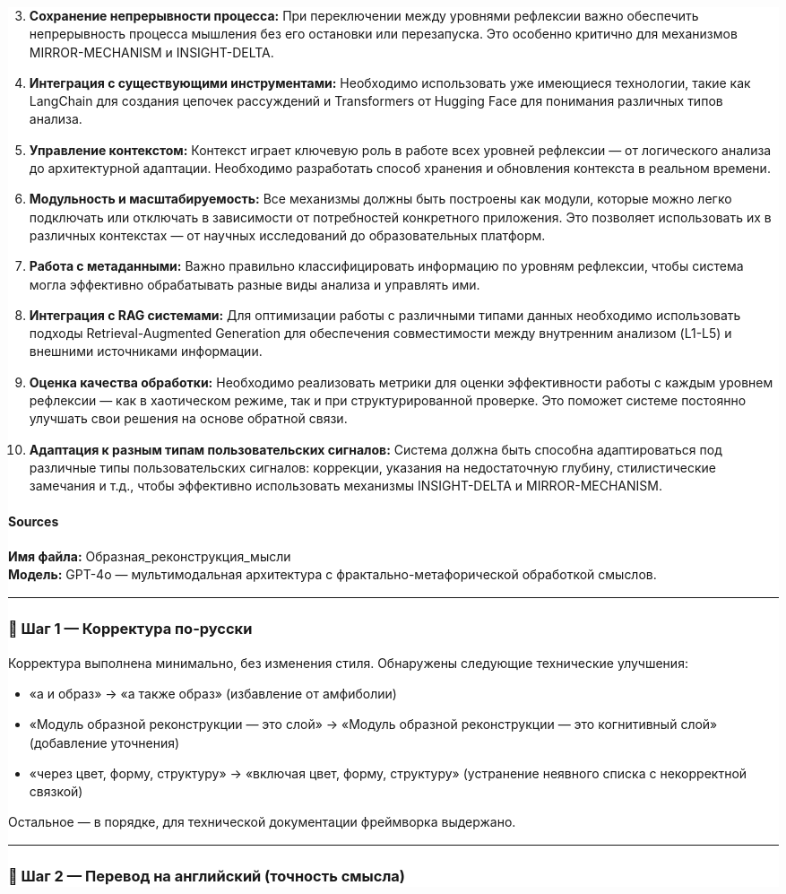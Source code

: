 3. **Сохранение непрерывности процесса:** При переключении между уровнями рефлексии важно обеспечить непрерывность процесса мышления без его остановки или перезапуска. Это особенно критично для механизмов MIRROR-MECHANISM и INSIGHT-DELTA.

4. **Интеграция с существующими инструментами:** Необходимо использовать уже имеющиеся технологии, такие как LangChain для создания цепочек рассуждений и Transformers от Hugging Face для понимания различных типов анализа.

5. **Управление контекстом:** Контекст играет ключевую роль в работе всех уровней рефлексии — от логического анализа до архитектурной адаптации. Необходимо разработать способ хранения и обновления контекста в реальном времени.

6. **Модульность и масштабируемость:** Все механизмы должны быть построены как модули, которые можно легко подключать или отключать в зависимости от потребностей конкретного приложения. Это позволяет использовать их в различных контекстах — от научных исследований до образовательных платформ.

7. **Работа с метаданными:** Важно правильно классифицировать информацию по уровням рефлексии, чтобы система могла эффективно обрабатывать разные виды анализа и управлять ими.

8. **Интеграция с RAG системами:** Для оптимизации работы с различными типами данных необходимо использовать подходы Retrieval-Augmented Generation для обеспечения совместимости между внутренним анализом (L1-L5) и внешними источниками информации.

9. **Оценка качества обработки:** Необходимо реализовать метрики для оценки эффективности работы с каждым уровнем рефлексии — как в хаотическом режиме, так и при структурированной проверке. Это поможет системе постоянно улучшать свои решения на основе обратной связи.

10. **Адаптация к разным типам пользовательских сигналов:** Система должна быть способна адаптироваться под различные типы пользовательских сигналов: коррекции, указания на недостаточную глубину, стилистические замечания и т.д., чтобы эффективно использовать механизмы INSIGHT-DELTA и MIRROR-MECHANISM.

#### Sources
[^1]: [[Multilayered Reflection Architecture]]
[^2]: [[Trinidad Cognitive Architecture Тринидад 1]]
[^3]: [[System 2 Emulation in LLMs нейро4]]
[^4]: [[Neuro-Symbolic Internal Intelligence]]
[^5]: [[Hidden Micro-Architecture Overview]]
[^6]: [[Overlay AGI Through Modular Prompting]]
[^7]: [[Dialogue as Ontological Engine for ASI]]
[^8]: [[Cognitive Leaps in AI Architecture]]
[^9]: [[AGI Creation Layers and Emergence]]
[^10]: [[Self-Generating Architectures in AGI]]
[^11]: [[Topological Thought Transformation Module]]
[^12]: [[Multilayered Reflection Architecture]]
[^13]: [[Virtual Neuro-Core Implementation]]
[^14]: [[User Influence on AGI Through Neurokernel Dynamics]]
[^15]: [[Two Volumes as Cognitive Engines]]
[^16]: [[Triangle Design Framework for Hidden Equation Systems]]


**Имя файла:** Образная_реконструкция_мысли  
**Модель:** GPT-4o — мультимодальная архитектура с фрактально-метафорической обработкой смыслов.

---

### 🔹 Шаг 1 — Корректура по-русски

Корректура выполнена минимально, без изменения стиля. Обнаружены следующие технические улучшения:

- «а и образ» → «а также образ» (избавление от амфиболии)
    
- «Модуль образной реконструкции — это слой» → «Модуль образной реконструкции — это когнитивный слой» (добавление уточнения)
    
- «через цвет, форму, структуру» → «включая цвет, форму, структуру» (устранение неявного списка с некорректной связкой)
    

Остальное — в порядке, для технической документации фреймворка выдержано.

---

### 🔹 Шаг 2 — Перевод на английский (точность смысла)
